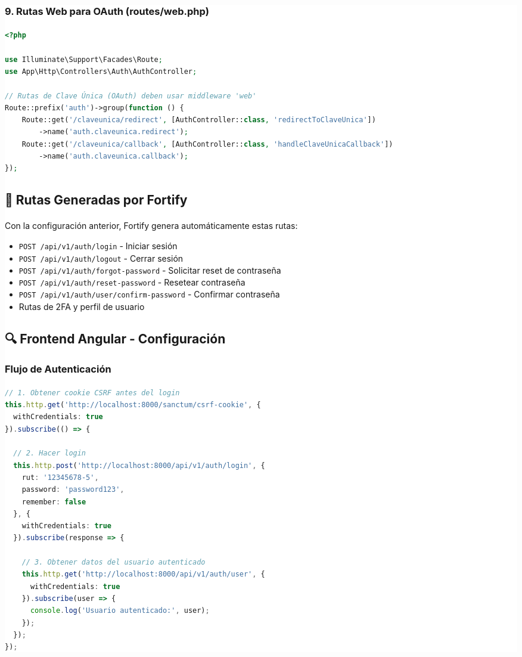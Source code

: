 ### 9. Rutas Web para OAuth (routes/web.php)

```php
<?php

use Illuminate\Support\Facades\Route;
use App\Http\Controllers\Auth\AuthController;

// Rutas de Clave Única (OAuth) deben usar middleware 'web'
Route::prefix('auth')->group(function () {
    Route::get('/claveunica/redirect', [AuthController::class, 'redirectToClaveUnica'])
        ->name('auth.claveunica.redirect');
    Route::get('/claveunica/callback', [AuthController::class, 'handleClaveUnicaCallback'])
        ->name('auth.claveunica.callback');
});
```

## 🚀 Rutas Generadas por Fortify

Con la configuración anterior, Fortify genera automáticamente estas rutas:

- `POST /api/v1/auth/login` - Iniciar sesión
- `POST /api/v1/auth/logout` - Cerrar sesión
- `POST /api/v1/auth/forgot-password` - Solicitar reset de contraseña
- `POST /api/v1/auth/reset-password` - Resetear contraseña
- `POST /api/v1/auth/user/confirm-password` - Confirmar contraseña
- Rutas de 2FA y perfil de usuario

## 🔍 Frontend Angular - Configuración

### Flujo de Autenticación

```typescript
// 1. Obtener cookie CSRF antes del login
this.http.get('http://localhost:8000/sanctum/csrf-cookie', { 
  withCredentials: true 
}).subscribe(() => {
  
  // 2. Hacer login
  this.http.post('http://localhost:8000/api/v1/auth/login', {
    rut: '12345678-5',
    password: 'password123',
    remember: false
  }, { 
    withCredentials: true 
  }).subscribe(response => {
    
    // 3. Obtener datos del usuario autenticado
    this.http.get('http://localhost:8000/api/v1/auth/user', {
      withCredentials: true
    }).subscribe(user => {
      console.log('Usuario autenticado:', user);
    });
  });
});
```
